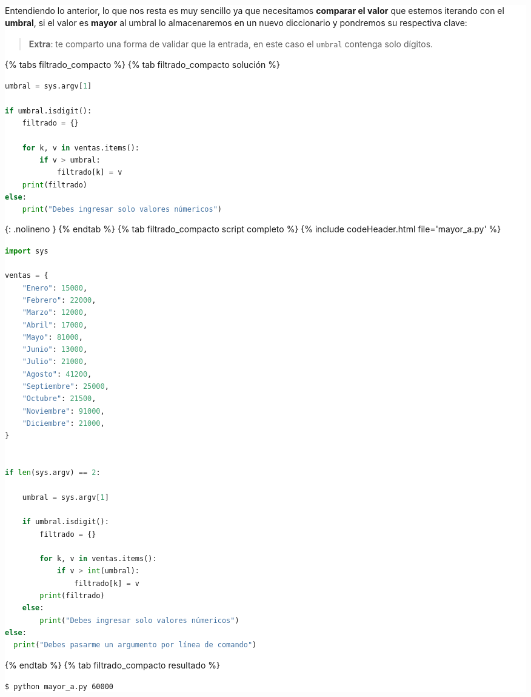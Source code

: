 Entendiendo lo anterior, lo que nos resta es muy sencillo ya que necesitamos **comparar el valor** que estemos iterando con el **umbral**, si el valor es **mayor** al umbral lo almacenaremos en un nuevo diccionario y pondremos su respectiva clave:

> **Extra**: te comparto una forma de validar que la entrada, en este caso el `umbral` contenga solo dígitos.

{% tabs filtrado_compacto %}
{% tab filtrado_compacto solución %}
```python
umbral = sys.argv[1]

if umbral.isdigit():
    filtrado = {}

    for k, v in ventas.items():
        if v > umbral:
            filtrado[k] = v
    print(filtrado)
else:
    print("Debes ingresar solo valores númericos")
```
{: .nolineno }
{% endtab %}
{% tab filtrado_compacto script completo %}
{% include codeHeader.html file='mayor_a.py' %}
```py
import sys

ventas = {
    "Enero": 15000,
    "Febrero": 22000,
    "Marzo": 12000,
    "Abril": 17000,
    "Mayo": 81000,
    "Junio": 13000,
    "Julio": 21000,
    "Agosto": 41200,
    "Septiembre": 25000,
    "Octubre": 21500,
    "Noviembre": 91000,
    "Diciembre": 21000,
}


if len(sys.argv) == 2:
    
    umbral = sys.argv[1]

    if umbral.isdigit():
        filtrado = {}

        for k, v in ventas.items():
            if v > int(umbral):
                filtrado[k] = v
        print(filtrado)
    else:
        print("Debes ingresar solo valores númericos")
else:
  print("Debes pasarme un argumento por línea de comando")
```
{% endtab %}
{% tab filtrado_compacto resultado %}
```plaintext
$ python mayor_a.py 60000
```